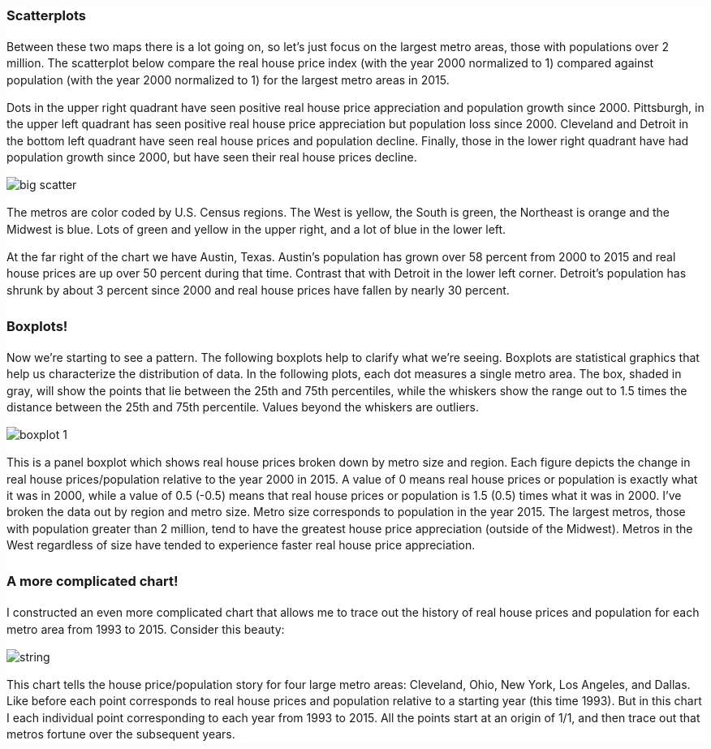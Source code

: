 ### Scatterplots

Between these two maps there is a lot going on, so let’s just focus on the largest metro areas, those with populations over 2 million.  The scatterplot below compare the real house price index (with the year 2000 normalized to 1) compared against population (with the year 2000 normalized to 1) for the largest metro areas in 2015.

Dots in the upper right quadrant have seen positive real house price appreciation and population growth since 2000. Pittsburgh, in the upper left quadrant has seen positive real house price appreciation but population loss since 2000. Cleveland and Detroit in the bottom left quadrant have seen real house prices and population decline.  Finally, those in the lower right quadrant have had population growth since 2000, but have seen their real house prices decline.

<img src="{{ site.url }}/img/charts_mar_30_2016/pophpabig.PNG" alt="big scatter" style="width: 650px;"/> 

The metros are color coded by U.S. Census regions. The West is yellow, the South is green, the Northeast is orange and the Midwest is blue. Lots of green and yellow in the upper right, and a lot of blue in the lower left.

At the far right of the chart we have Austin, Texas.  Austin’s population has grown over 58 percent from 2000 to 2015 and real house prices are up over 50 percent during that time.  Contrast that with Detroit in the lower left corner. Detroit’s population has shrunk by about 3 percent since 2000 and real house prices have fallen by nearly 30 percent.

### Boxplots!

Now we’re starting to see a pattern.  The following boxplots help to clarify what we’re seeing.  Boxplots are statistical graphics that help us characterize the distribution of data. In the following plots, each dot measures a single metro area. The box, shaded in gray, will show the points that lie between the 25th and 75th percentiles, while the whiskers show the range out to 1.5 times the distance between the 25th and 75th percentile. Values beyond the whiskers are outliers. 	

<img src="{{ site.url }}/img/charts_mar_30_2016/hpapopbox1.PNG" alt="boxplot 1" style="width: 650px;"/> 

This is a panel boxplot which shows real house prices broken down by metro size and region. Each figure depicts the change in real house prices/population relative to the year 2000 in 2015.  A value of 0 means real house prices or population is exactly what it was in 2000, while a value of 0.5 (-0.5) means that  real house prices or population is 1.5 (0.5) times what it was in 2000. 
I’ve broken the data out by region and metro size. Metro size corresponds to population in the year 2015.  The largest metros, those with population greater than 2 million, tend to have the greatest house price appreciation (outside of the Midwest). Metros in the West regardless of size have tended to experience faster real house price appreciation.

### A more complicated chart!

I constructed an even more complicated chart that allows me to trace out the history of real house prices and population for each metro area from 1993 to 2015. Consider this beauty:

<img src="{{ site.url }}/img/charts_mar_30_2016/string.PNG" alt="string" style="width: 650px;"/> 

This chart tells the house price/population story for four large metro areas: Cleveland, Ohio, New York, Los Angeles, and Dallas.  Like before each point corresponds to real house prices and population relative to a starting year (this time 1993). But in this chart I each individual point corresponding to each year from 1993 to 2015. All the points start at an origin of 1/1, and then trace out that metros fortune over the subsequent years. 
